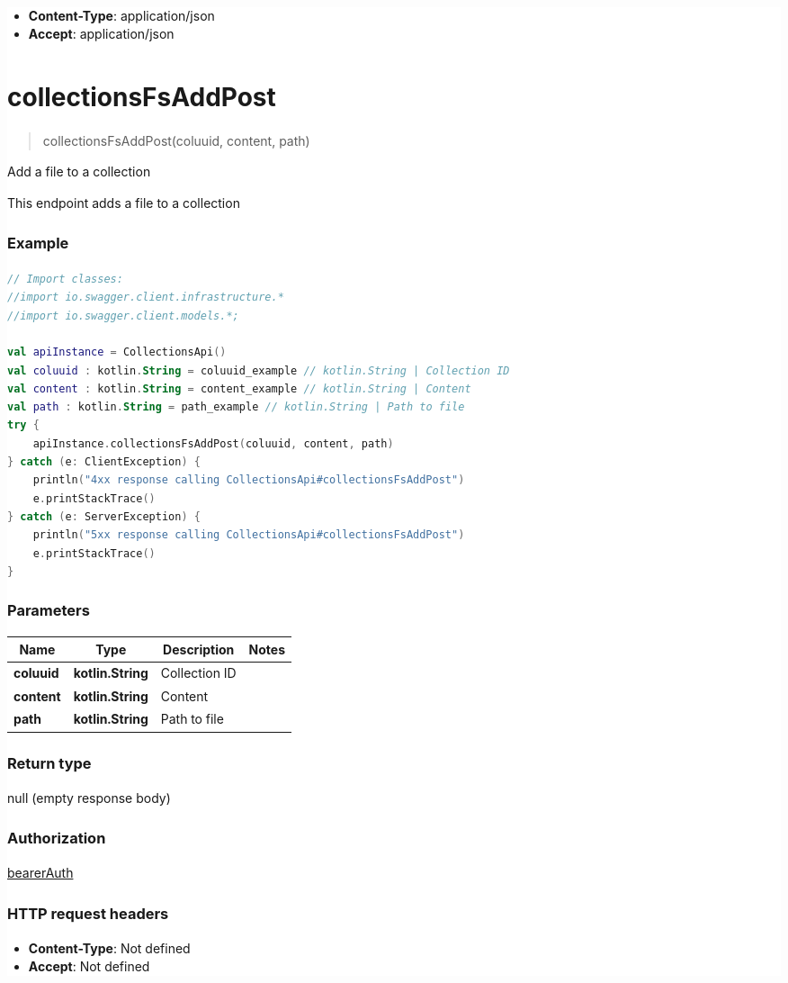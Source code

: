  - **Content-Type**: application/json
 - **Accept**: application/json

<a name="collectionsFsAddPost"></a>
# **collectionsFsAddPost**
> collectionsFsAddPost(coluuid, content, path)

Add a file to a collection

This endpoint adds a file to a collection

### Example
```kotlin
// Import classes:
//import io.swagger.client.infrastructure.*
//import io.swagger.client.models.*;

val apiInstance = CollectionsApi()
val coluuid : kotlin.String = coluuid_example // kotlin.String | Collection ID
val content : kotlin.String = content_example // kotlin.String | Content
val path : kotlin.String = path_example // kotlin.String | Path to file
try {
    apiInstance.collectionsFsAddPost(coluuid, content, path)
} catch (e: ClientException) {
    println("4xx response calling CollectionsApi#collectionsFsAddPost")
    e.printStackTrace()
} catch (e: ServerException) {
    println("5xx response calling CollectionsApi#collectionsFsAddPost")
    e.printStackTrace()
}
```

### Parameters

Name | Type | Description  | Notes
------------- | ------------- | ------------- | -------------
 **coluuid** | **kotlin.String**| Collection ID |
 **content** | **kotlin.String**| Content |
 **path** | **kotlin.String**| Path to file |

### Return type

null (empty response body)

### Authorization

[bearerAuth](../README.md#bearerAuth)

### HTTP request headers

 - **Content-Type**: Not defined
 - **Accept**: Not defined
